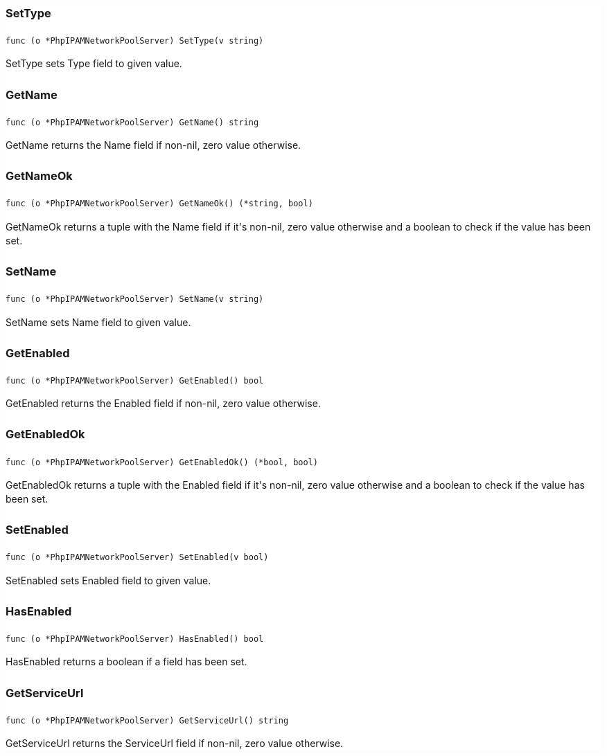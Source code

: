 ### SetType

`func (o *PhpIPAMNetworkPoolServer) SetType(v string)`

SetType sets Type field to given value.


### GetName

`func (o *PhpIPAMNetworkPoolServer) GetName() string`

GetName returns the Name field if non-nil, zero value otherwise.

### GetNameOk

`func (o *PhpIPAMNetworkPoolServer) GetNameOk() (*string, bool)`

GetNameOk returns a tuple with the Name field if it's non-nil, zero value otherwise
and a boolean to check if the value has been set.

### SetName

`func (o *PhpIPAMNetworkPoolServer) SetName(v string)`

SetName sets Name field to given value.


### GetEnabled

`func (o *PhpIPAMNetworkPoolServer) GetEnabled() bool`

GetEnabled returns the Enabled field if non-nil, zero value otherwise.

### GetEnabledOk

`func (o *PhpIPAMNetworkPoolServer) GetEnabledOk() (*bool, bool)`

GetEnabledOk returns a tuple with the Enabled field if it's non-nil, zero value otherwise
and a boolean to check if the value has been set.

### SetEnabled

`func (o *PhpIPAMNetworkPoolServer) SetEnabled(v bool)`

SetEnabled sets Enabled field to given value.

### HasEnabled

`func (o *PhpIPAMNetworkPoolServer) HasEnabled() bool`

HasEnabled returns a boolean if a field has been set.

### GetServiceUrl

`func (o *PhpIPAMNetworkPoolServer) GetServiceUrl() string`

GetServiceUrl returns the ServiceUrl field if non-nil, zero value otherwise.

